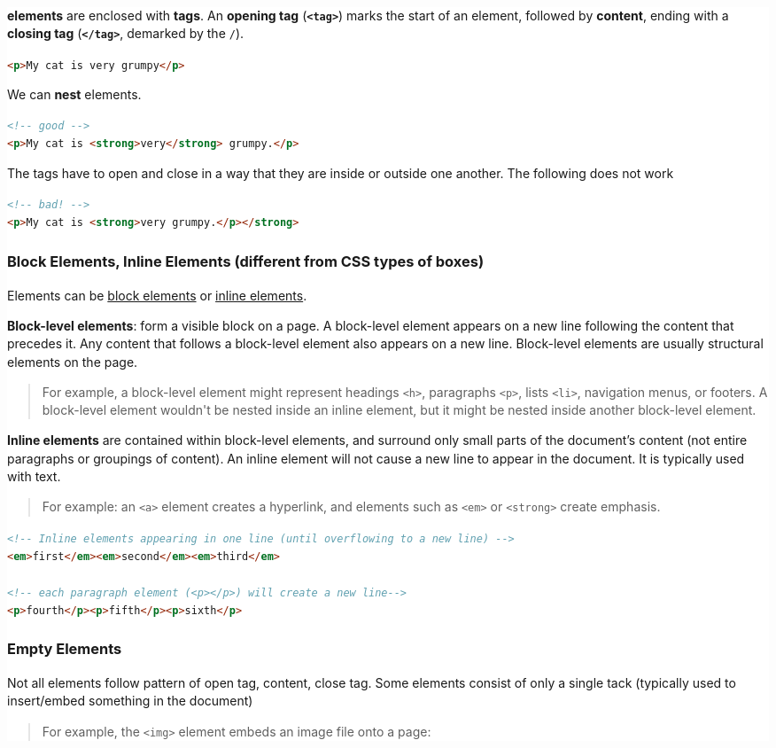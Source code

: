 __elements__ are enclosed with __tags__.
An __opening tag__ (__```<tag>```__) marks the start of an element, followed by __content__, ending with a __closing tag__ (__```</tag>```__, demarked by the ```/```).

```html
<p>My cat is very grumpy</p>
```

We can __nest__ elements.

```html
<!-- good -->
<p>My cat is <strong>very</strong> grumpy.</p>
```

The tags have to open and close in a way that they are inside or outside one another. The following does not work

```html
<!-- bad! -->
<p>My cat is <strong>very grumpy.</p></strong>
```

### Block Elements, Inline Elements (different from CSS types of boxes)

Elements can be <u>block elements</u> or <u>inline elements</u>.

__Block-level elements__: form a visible block on a page. A block-level element appears on a new line following the content that precedes it. Any content that follows a block-level element also appears on a new line. Block-level elements are usually structural elements on the page.

>For example, a block-level element might represent headings ```<h>```, paragraphs ```<p>```, lists ```<li>```, navigation menus, or footers. A block-level element wouldn't be nested inside an inline element, but it might be nested inside another block-level element.

__Inline elements__ are contained within block-level elements, and surround only small parts of the document’s content (not entire paragraphs or groupings of content). An inline element will not cause a new line to appear in the document. It is typically used with text.

>For example: an ```<a>``` element creates a hyperlink, and elements such as ```<em>``` or ```<strong>``` create emphasis.

```html
<!-- Inline elements appearing in one line (until overflowing to a new line) -->
<em>first</em><em>second</em><em>third</em>

<!-- each paragraph element (<p></p>) will create a new line-->
<p>fourth</p><p>fifth</p><p>sixth</p>
```

### Empty Elements

Not all elements follow pattern of open tag, content, close tag. Some elements consist of only a single tack (typically used to insert/embed something in the document)

> For example, the ```<img>``` element embeds an image file onto a page:
